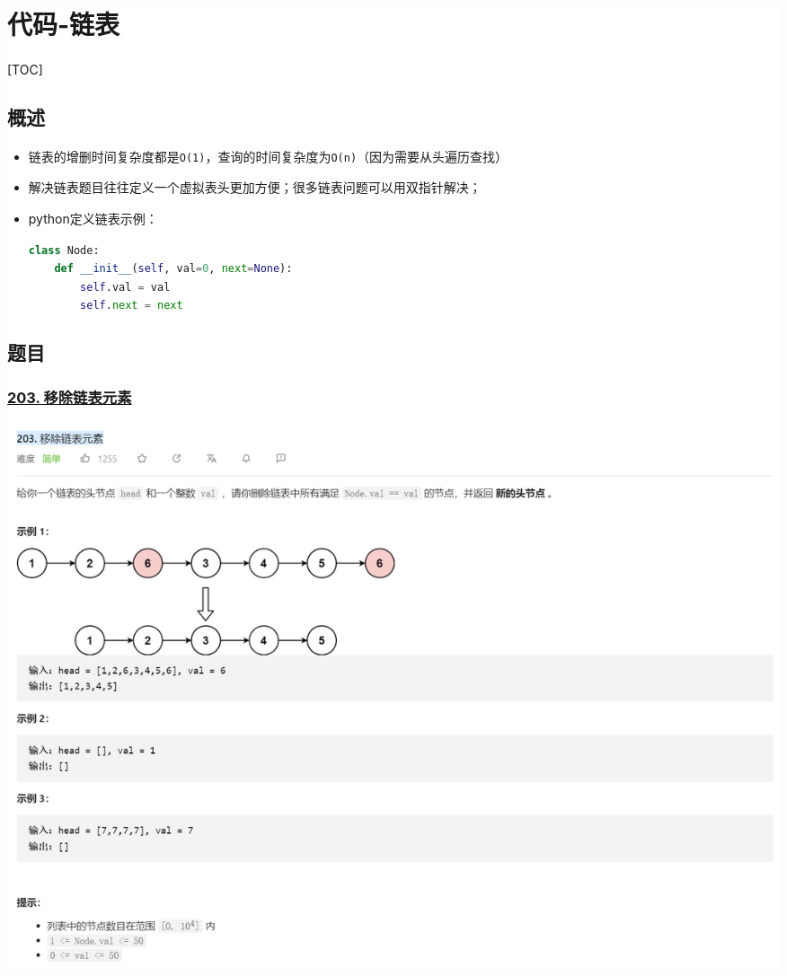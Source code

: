 # 代码-链表

[TOC]

## 概述

- 链表的增删时间复杂度都是`O(1)`，查询的时间复杂度为`O(n)`（因为需要从头遍历查找）

- 解决链表题目往往定义一个虚拟表头更加方便；很多链表问题可以用双指针解决；

- python定义链表示例：

  ```python
  class Node:
      def __init__(self, val=0, next=None):
          self.val = val
          self.next = next
  ```

## 题目

### [203. 移除链表元素](https://leetcode.cn/problems/remove-linked-list-elements/)

![image-20231128083903871](../images/image-20231128083903871.png)
